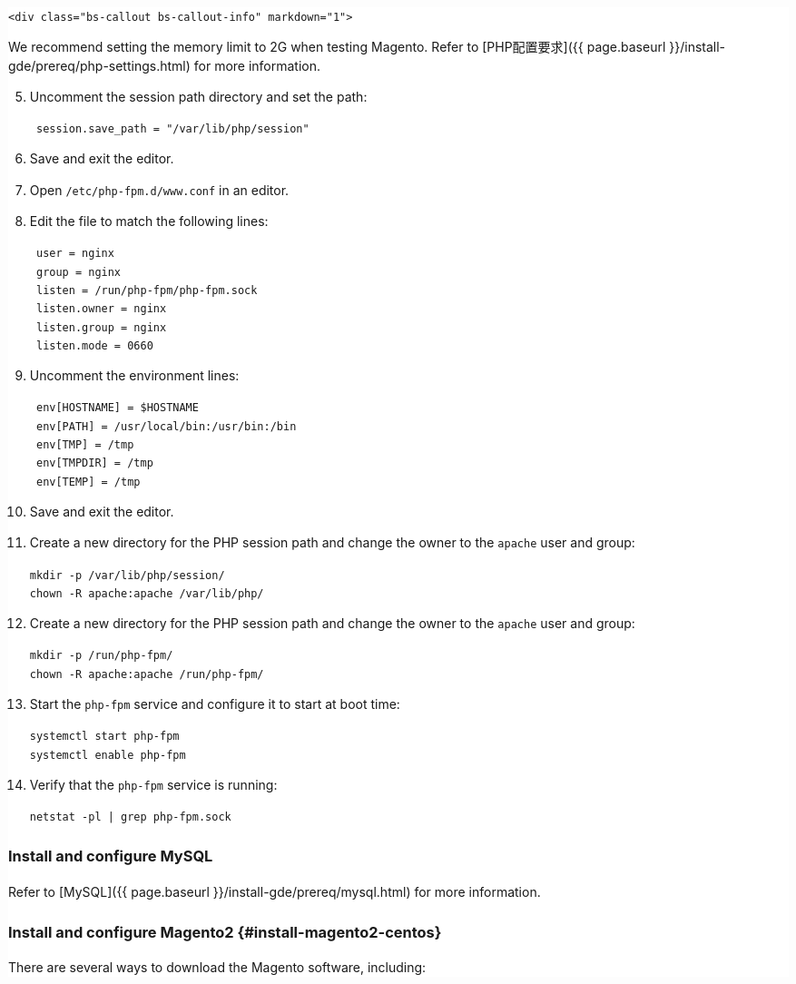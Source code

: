     <div class="bs-callout bs-callout-info" markdown="1">
We recommend setting the memory limit to 2G when testing Magento. Refer to [PHP配置要求]({{ page.baseurl }}/install-gde/prereq/php-settings.html) for more information.
    </div>

5. Uncomment the session path directory and set the path:

		session.save_path = "/var/lib/php/session"

6. Save and exit the editor.

7. Open `/etc/php-fpm.d/www.conf` in an editor.

8. Edit the file to match the following lines:

		user = nginx
		group = nginx
		listen = /run/php-fpm/php-fpm.sock
		listen.owner = nginx
		listen.group = nginx
		listen.mode = 0660

9. Uncomment the environment lines:

		env[HOSTNAME] = $HOSTNAME
		env[PATH] = /usr/local/bin:/usr/bin:/bin
		env[TMP] = /tmp
		env[TMPDIR] = /tmp
		env[TEMP] = /tmp

10. Save and exit the editor.

11. Create a new directory for the PHP session path and change the owner to the `apache` user and group:

		mkdir -p /var/lib/php/session/
		chown -R apache:apache /var/lib/php/

12. Create a new directory for the PHP session path and change the owner to the `apache` user and group:

		mkdir -p /run/php-fpm/
		chown -R apache:apache /run/php-fpm/

13. Start the `php-fpm` service and configure it to start at boot time:

		systemctl start php-fpm
		systemctl enable php-fpm

14. Verify that the `php-fpm` service is running:

		netstat -pl | grep php-fpm.sock

### Install and configure MySQL
Refer to [MySQL]({{ page.baseurl }}/install-gde/prereq/mysql.html) for more information.

### Install and configure Magento2 {#install-magento2-centos}
There are several ways to download the Magento software, including:
